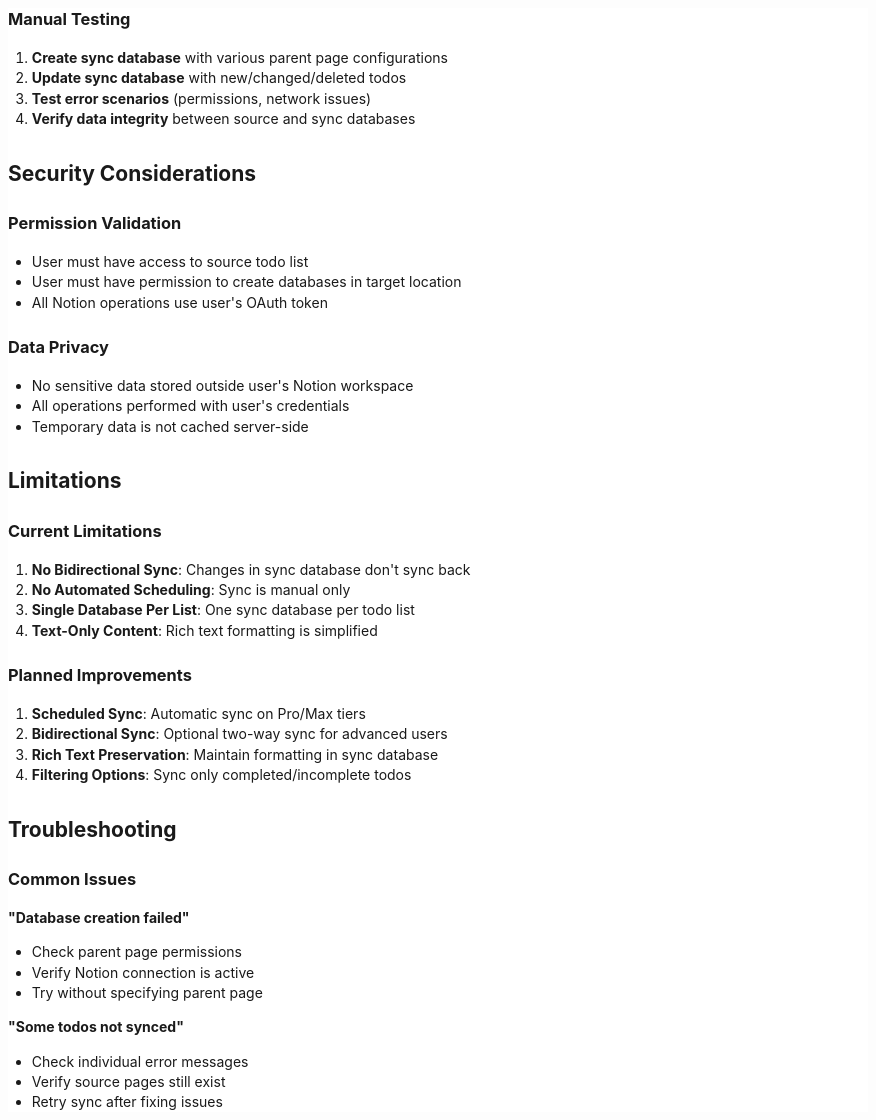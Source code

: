 ### Manual Testing

1. **Create sync database** with various parent page configurations
2. **Update sync database** with new/changed/deleted todos
3. **Test error scenarios** (permissions, network issues)
4. **Verify data integrity** between source and sync databases

## Security Considerations

### Permission Validation

- User must have access to source todo list
- User must have permission to create databases in target location
- All Notion operations use user's OAuth token

### Data Privacy

- No sensitive data stored outside user's Notion workspace
- All operations performed with user's credentials
- Temporary data is not cached server-side

## Limitations

### Current Limitations

1. **No Bidirectional Sync**: Changes in sync database don't sync back
2. **No Automated Scheduling**: Sync is manual only
3. **Single Database Per List**: One sync database per todo list
4. **Text-Only Content**: Rich text formatting is simplified

### Planned Improvements

1. **Scheduled Sync**: Automatic sync on Pro/Max tiers
2. **Bidirectional Sync**: Optional two-way sync for advanced users
3. **Rich Text Preservation**: Maintain formatting in sync database
4. **Filtering Options**: Sync only completed/incomplete todos

## Troubleshooting

### Common Issues

**"Database creation failed"**
- Check parent page permissions
- Verify Notion connection is active
- Try without specifying parent page

**"Some todos not synced"**
- Check individual error messages
- Verify source pages still exist
- Retry sync after fixing issues
